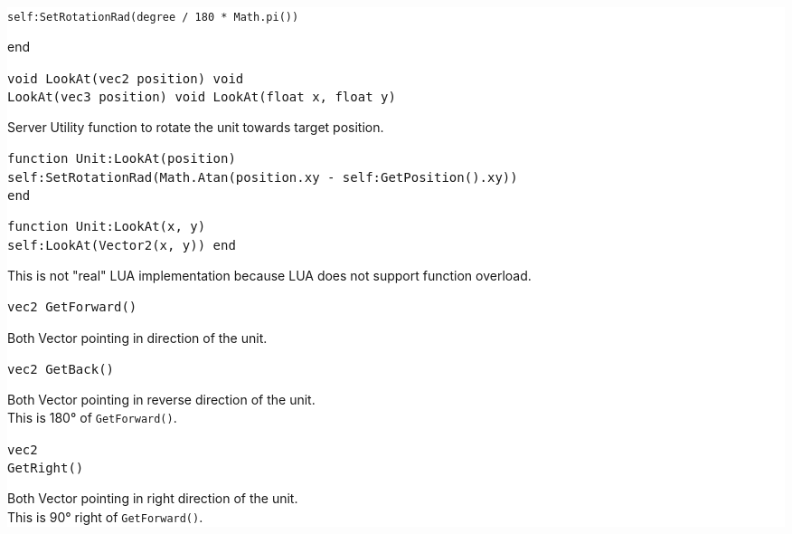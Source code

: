     self:SetRotationRad(degree / 180 * Math.pi())
end</pre>
        </td>
    </tr>
    <tr>
        <td>
            <pre>void LookAt(vec2 position)
void LookAt(vec3 position)
void LookAt(float x, float y)</pre>
        </td>
        <td>
            Server
        </td>
        <td>
            Utility function to rotate the unit towards target position.
        </td>
        <td>
            <pre lang="lua">function Unit:LookAt(position)
    self:SetRotationRad(Math.Atan(position.xy - self:GetPosition().xy))
end</pre>
            <pre lang="lua">function Unit:LookAt(x, y)
    self:LookAt(Vector2(x, y))
end</pre>
            This is not "real" LUA implementation because LUA does not support function overload.
        </td>
    </tr>
    <tr>
        <td>
            <pre>vec2 GetForward()</pre>
        </td>
        <td>
            Both
        </td>
        <td>
            Vector pointing in direction of the unit.
        </td>
        <td></td>
    </tr>
    <tr>
        <td>
            <pre>vec2 GetBack()</pre>
        </td>
        <td>
            Both
        </td>
        <td>
            Vector pointing in reverse direction of the unit.<br/>
            This is 180° of <code>GetForward()</code>.
        </td>
        <td></td>
    </tr>
    <tr>
        <td>
            <pre>vec2 GetRight()</pre>
        </td>
        <td>
            Both
        </td>
        <td>
            Vector pointing in right direction of the unit.<br/>
            This is 90° right of <code>GetForward()</code>.
        </td>
        <td></td>
    </tr>